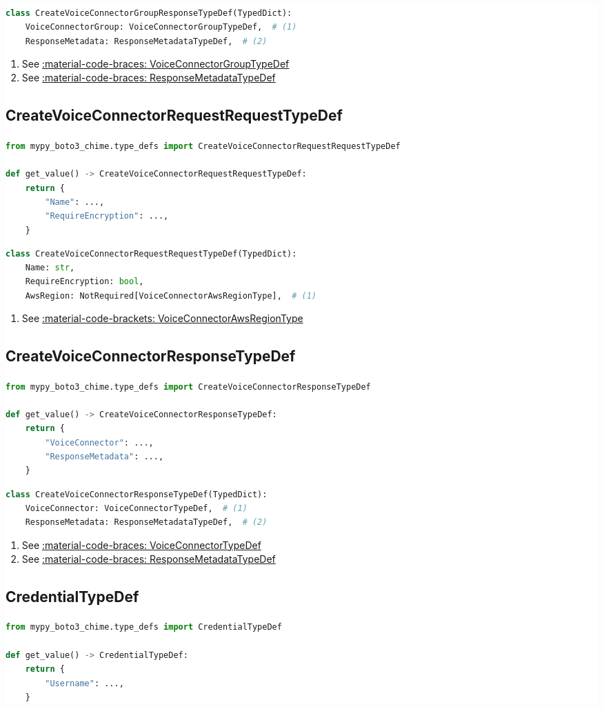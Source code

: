 ```python title="Definition"
class CreateVoiceConnectorGroupResponseTypeDef(TypedDict):
    VoiceConnectorGroup: VoiceConnectorGroupTypeDef,  # (1)
    ResponseMetadata: ResponseMetadataTypeDef,  # (2)
```

1. See [:material-code-braces: VoiceConnectorGroupTypeDef](./type_defs.md#voiceconnectorgrouptypedef) 
2. See [:material-code-braces: ResponseMetadataTypeDef](./type_defs.md#responsemetadatatypedef) 
## CreateVoiceConnectorRequestRequestTypeDef

```python title="Usage Example"
from mypy_boto3_chime.type_defs import CreateVoiceConnectorRequestRequestTypeDef

def get_value() -> CreateVoiceConnectorRequestRequestTypeDef:
    return {
        "Name": ...,
        "RequireEncryption": ...,
    }
```

```python title="Definition"
class CreateVoiceConnectorRequestRequestTypeDef(TypedDict):
    Name: str,
    RequireEncryption: bool,
    AwsRegion: NotRequired[VoiceConnectorAwsRegionType],  # (1)
```

1. See [:material-code-brackets: VoiceConnectorAwsRegionType](./literals.md#voiceconnectorawsregiontype) 
## CreateVoiceConnectorResponseTypeDef

```python title="Usage Example"
from mypy_boto3_chime.type_defs import CreateVoiceConnectorResponseTypeDef

def get_value() -> CreateVoiceConnectorResponseTypeDef:
    return {
        "VoiceConnector": ...,
        "ResponseMetadata": ...,
    }
```

```python title="Definition"
class CreateVoiceConnectorResponseTypeDef(TypedDict):
    VoiceConnector: VoiceConnectorTypeDef,  # (1)
    ResponseMetadata: ResponseMetadataTypeDef,  # (2)
```

1. See [:material-code-braces: VoiceConnectorTypeDef](./type_defs.md#voiceconnectortypedef) 
2. See [:material-code-braces: ResponseMetadataTypeDef](./type_defs.md#responsemetadatatypedef) 
## CredentialTypeDef

```python title="Usage Example"
from mypy_boto3_chime.type_defs import CredentialTypeDef

def get_value() -> CredentialTypeDef:
    return {
        "Username": ...,
    }
```
